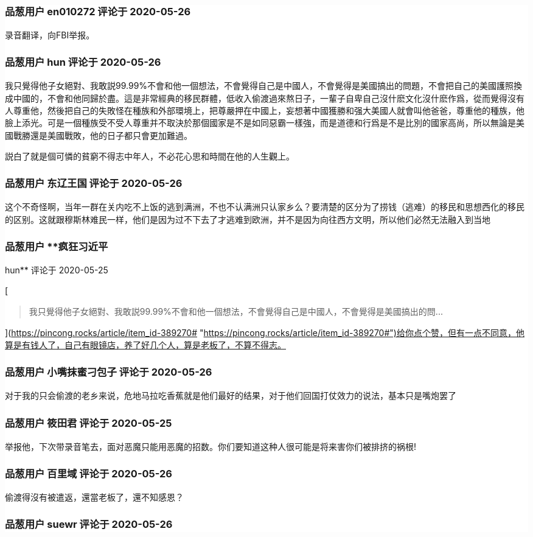 

            
### 品葱用户 **en010272** 评论于 2020-05-26
        
录音翻译，向FBI举报。
        


            
### 品葱用户 **hun** 评论于 2020-05-26
        
我只覺得他子女絕對、我敢説99.99%不會和他一個想法，不會覺得自己是中國人，不會覺得是美國搞出的問題，不會把自己的美國護照換成中國的，不會和他同歸於盡。這是非常經典的移民群體，低收入偷渡過來熬日子，一輩子自卑自己沒什麽文化沒什麽作爲，從而覺得沒有人尊重他，然後把自己的失敗怪在種族和外部環境上，把尊嚴押在中國上，妄想著中國獲勝和强大美國人就會叫他爸爸，尊重他的種族，他臉上添光。可是一個種族受不受人尊重并不取決於那個國家是不是如同惡霸一樣強，而是道德和行爲是不是比別的國家高尚，所以無論是美國戰勝還是美國戰敗，他的日子都只會更加難過。  
  
説白了就是個可憐的貧窮不得志中年人，不必花心思和時間在他的人生觀上。
        


            
### 品葱用户 **东辽王国** 评论于 2020-05-26
        
这个不奇怪啊，当年一群在关内吃不上饭的逃到满洲，不也不认满洲只认家乡么？要清楚的区分为了捞钱（逃难）的移民和思想西化的移民的区别。这就跟穆斯林难民一样，他们是因为过不下去了才逃难到欧洲，并不是因为向往西方文明，所以他们必然无法融入到当地
        


            
### 品葱用户 **疯狂习近平 
hun** 评论于 2020-05-25
        
[

> 我只覺得他子女絕對、我敢説99.99%不會和他一個想法，不會覺得自己是中國人，不會覺得是美國搞出的問...

](https://pincong.rocks/article/item_id-389270# "https://pincong.rocks/article/item_id-389270#")给你点个赞，但有一点不同意，他算是有钱人了，自己有眼镜店，养了好几个人，算是老板了，不算不得志。
        


            
### 品葱用户 **小嘴抹蜜刁包子** 评论于 2020-05-26
        
对于我的只会偷渡的老乡来说，危地马拉吃香蕉就是他们最好的结果，对于他们回国打仗效力的说法，基本只是嘴炮罢了
        


            
### 品葱用户 **筱田君** 评论于 2020-05-25
        
举报他，下次带录音笔去，面对恶魔只能用恶魔的招数。你们要知道这种人很可能是将来害你们被排挤的祸根!
        


            
### 品葱用户 **百里域** 评论于 2020-05-26
        
偷渡得沒有被遣返，還當老板了，還不知感恩？
        


            
### 品葱用户 **suewr** 评论于 2020-05-26
        